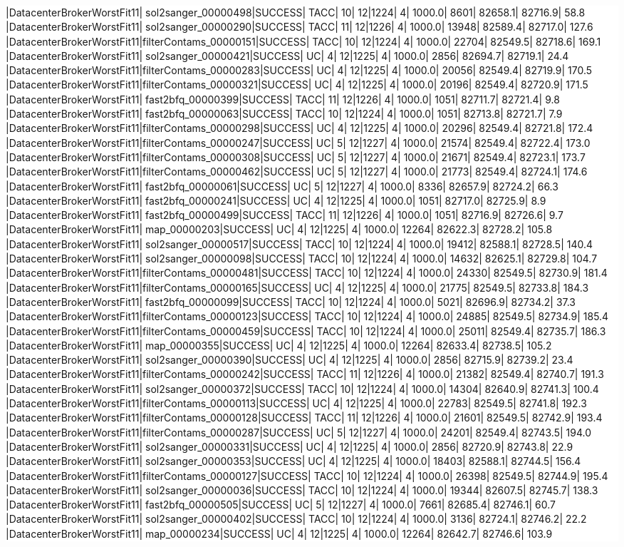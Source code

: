 |DatacenterBrokerWorstFit11|   sol2sanger_00000498|SUCCESS|  TACC|  10|       12|1224|        4|    1000.0|       8601|  82658.1|   82716.9|    58.8
|DatacenterBrokerWorstFit11|   sol2sanger_00000290|SUCCESS|  TACC|  11|       12|1226|        4|    1000.0|      13948|  82589.4|   82717.0|   127.6
|DatacenterBrokerWorstFit11|filterContams_00000151|SUCCESS|  TACC|  10|       12|1224|        4|    1000.0|      22704|  82549.5|   82718.6|   169.1
|DatacenterBrokerWorstFit11|   sol2sanger_00000421|SUCCESS|    UC|   4|       12|1225|        4|    1000.0|       2856|  82694.7|   82719.1|    24.4
|DatacenterBrokerWorstFit11|filterContams_00000283|SUCCESS|    UC|   4|       12|1225|        4|    1000.0|      20056|  82549.4|   82719.9|   170.5
|DatacenterBrokerWorstFit11|filterContams_00000321|SUCCESS|    UC|   4|       12|1225|        4|    1000.0|      20196|  82549.4|   82720.9|   171.5
|DatacenterBrokerWorstFit11|     fast2bfq_00000399|SUCCESS|  TACC|  11|       12|1226|        4|    1000.0|       1051|  82711.7|   82721.4|     9.8
|DatacenterBrokerWorstFit11|     fast2bfq_00000063|SUCCESS|  TACC|  10|       12|1224|        4|    1000.0|       1051|  82713.8|   82721.7|     7.9
|DatacenterBrokerWorstFit11|filterContams_00000298|SUCCESS|    UC|   4|       12|1225|        4|    1000.0|      20296|  82549.4|   82721.8|   172.4
|DatacenterBrokerWorstFit11|filterContams_00000247|SUCCESS|    UC|   5|       12|1227|        4|    1000.0|      21574|  82549.4|   82722.4|   173.0
|DatacenterBrokerWorstFit11|filterContams_00000308|SUCCESS|    UC|   5|       12|1227|        4|    1000.0|      21671|  82549.4|   82723.1|   173.7
|DatacenterBrokerWorstFit11|filterContams_00000462|SUCCESS|    UC|   5|       12|1227|        4|    1000.0|      21773|  82549.4|   82724.1|   174.6
|DatacenterBrokerWorstFit11|     fast2bfq_00000061|SUCCESS|    UC|   5|       12|1227|        4|    1000.0|       8336|  82657.9|   82724.2|    66.3
|DatacenterBrokerWorstFit11|     fast2bfq_00000241|SUCCESS|    UC|   4|       12|1225|        4|    1000.0|       1051|  82717.0|   82725.9|     8.9
|DatacenterBrokerWorstFit11|     fast2bfq_00000499|SUCCESS|  TACC|  11|       12|1226|        4|    1000.0|       1051|  82716.9|   82726.6|     9.7
|DatacenterBrokerWorstFit11|          map_00000203|SUCCESS|    UC|   4|       12|1225|        4|    1000.0|      12264|  82622.3|   82728.2|   105.8
|DatacenterBrokerWorstFit11|   sol2sanger_00000517|SUCCESS|  TACC|  10|       12|1224|        4|    1000.0|      19412|  82588.1|   82728.5|   140.4
|DatacenterBrokerWorstFit11|   sol2sanger_00000098|SUCCESS|  TACC|  10|       12|1224|        4|    1000.0|      14632|  82625.1|   82729.8|   104.7
|DatacenterBrokerWorstFit11|filterContams_00000481|SUCCESS|  TACC|  10|       12|1224|        4|    1000.0|      24330|  82549.5|   82730.9|   181.4
|DatacenterBrokerWorstFit11|filterContams_00000165|SUCCESS|    UC|   4|       12|1225|        4|    1000.0|      21775|  82549.5|   82733.8|   184.3
|DatacenterBrokerWorstFit11|     fast2bfq_00000099|SUCCESS|  TACC|  10|       12|1224|        4|    1000.0|       5021|  82696.9|   82734.2|    37.3
|DatacenterBrokerWorstFit11|filterContams_00000123|SUCCESS|  TACC|  10|       12|1224|        4|    1000.0|      24885|  82549.5|   82734.9|   185.4
|DatacenterBrokerWorstFit11|filterContams_00000459|SUCCESS|  TACC|  10|       12|1224|        4|    1000.0|      25011|  82549.4|   82735.7|   186.3
|DatacenterBrokerWorstFit11|          map_00000355|SUCCESS|    UC|   4|       12|1225|        4|    1000.0|      12264|  82633.4|   82738.5|   105.2
|DatacenterBrokerWorstFit11|   sol2sanger_00000390|SUCCESS|    UC|   4|       12|1225|        4|    1000.0|       2856|  82715.9|   82739.2|    23.4
|DatacenterBrokerWorstFit11|filterContams_00000242|SUCCESS|  TACC|  11|       12|1226|        4|    1000.0|      21382|  82549.4|   82740.7|   191.3
|DatacenterBrokerWorstFit11|   sol2sanger_00000372|SUCCESS|  TACC|  10|       12|1224|        4|    1000.0|      14304|  82640.9|   82741.3|   100.4
|DatacenterBrokerWorstFit11|filterContams_00000113|SUCCESS|    UC|   4|       12|1225|        4|    1000.0|      22783|  82549.5|   82741.8|   192.3
|DatacenterBrokerWorstFit11|filterContams_00000128|SUCCESS|  TACC|  11|       12|1226|        4|    1000.0|      21601|  82549.5|   82742.9|   193.4
|DatacenterBrokerWorstFit11|filterContams_00000287|SUCCESS|    UC|   5|       12|1227|        4|    1000.0|      24201|  82549.4|   82743.5|   194.0
|DatacenterBrokerWorstFit11|   sol2sanger_00000331|SUCCESS|    UC|   4|       12|1225|        4|    1000.0|       2856|  82720.9|   82743.8|    22.9
|DatacenterBrokerWorstFit11|   sol2sanger_00000353|SUCCESS|    UC|   4|       12|1225|        4|    1000.0|      18403|  82588.1|   82744.5|   156.4
|DatacenterBrokerWorstFit11|filterContams_00000127|SUCCESS|  TACC|  10|       12|1224|        4|    1000.0|      26398|  82549.5|   82744.9|   195.4
|DatacenterBrokerWorstFit11|   sol2sanger_00000036|SUCCESS|  TACC|  10|       12|1224|        4|    1000.0|      19344|  82607.5|   82745.7|   138.3
|DatacenterBrokerWorstFit11|     fast2bfq_00000505|SUCCESS|    UC|   5|       12|1227|        4|    1000.0|       7661|  82685.4|   82746.1|    60.7
|DatacenterBrokerWorstFit11|   sol2sanger_00000402|SUCCESS|  TACC|  10|       12|1224|        4|    1000.0|       3136|  82724.1|   82746.2|    22.2
|DatacenterBrokerWorstFit11|          map_00000234|SUCCESS|    UC|   4|       12|1225|        4|    1000.0|      12264|  82642.7|   82746.6|   103.9